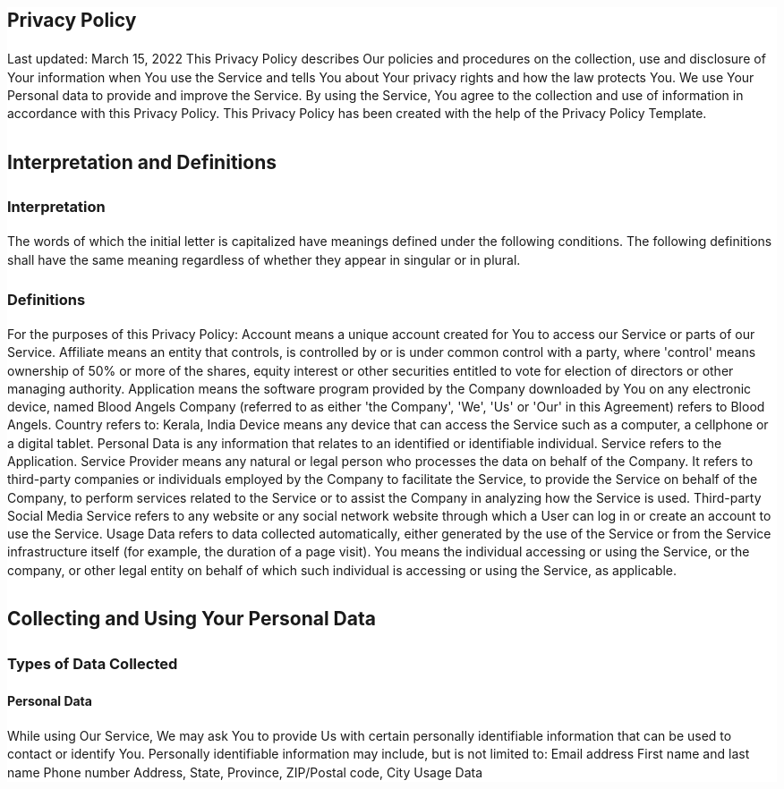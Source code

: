 

## Privacy Policy  

Last updated: March 15, 2022   This Privacy Policy describes Our policies and procedures on the collection, use and disclosure of Your information when You use the Service and tells You about Your privacy rights and how the law protects You.  We use Your Personal data to provide and improve the Service. By using the Service, You agree to the collection and use of information in accordance with this Privacy Policy. This Privacy Policy has been created with the help of the Privacy Policy Template.   

## Interpretation and Definitions  

### Interpretation  

The words of which the initial letter is capitalized have meanings defined under the following conditions. The following definitions shall have the same meaning regardless of whether they appear in singular or in plural.  

### Definitions  

For the purposes of this Privacy Policy:  Account means a unique account created for You to access our Service or parts of our Service.  Affiliate means an entity that controls, is controlled by or is under common control with a party, where 'control' means ownership of 50% or more of the shares, equity interest or other securities entitled to vote for election of directors or other managing authority.  Application means the software program provided by the Company downloaded by You on any electronic device, named Blood Angels  Company (referred to as either 'the Company', 'We', 'Us' or 'Our' in this Agreement) refers to Blood Angels.  Country refers to: Kerala, India  Device means any device that can access the Service such as a computer, a cellphone or a digital tablet.  Personal Data is any information that relates to an identified or identifiable individual. Service refers to the Application.  Service Provider means any natural or legal person who processes the data on behalf of the Company. It refers to third-party companies or individuals employed by the Company to facilitate the Service, to provide the Service on behalf of the Company, to perform services related to the Service or to assist the Company in analyzing how the Service is used.  Third-party Social Media Service refers to any website or any social network website through which a User can log in or create an account to use the Service.  Usage Data refers to data collected automatically, either generated by the use of the Service or from the Service infrastructure itself (for example, the duration of a page visit).  You means the individual accessing or using the Service, or the company, or other legal entity on behalf of which such individual is accessing or using the Service, as applicable.   

## Collecting and Using Your Personal Data  

### Types of Data Collected  

#### Personal Data  

While using Our Service, We may ask You to provide Us with certain personally identifiable information that can be used to contact or identify You. Personally identifiable information may include, but is not limited to:  Email address  First name and last name  Phone number  Address, State, Province, ZIP/Postal code, City  Usage Data  
